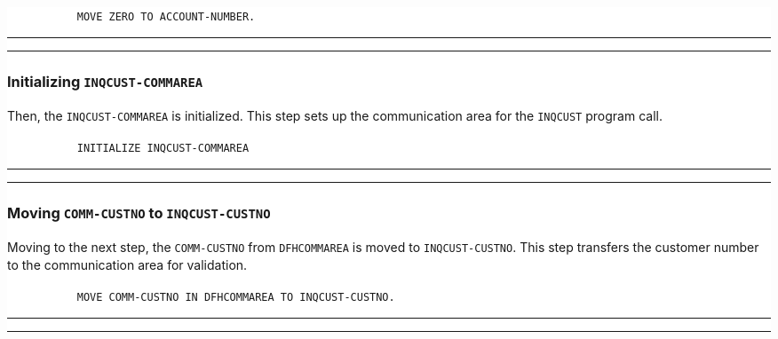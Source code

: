 ```cobol
           MOVE ZERO TO ACCOUNT-NUMBER.
```

---

</SwmSnippet>

<SwmSnippet path="/src/base/cobol_src/CREACC.cbl" line="295">

---

### Initializing <SwmToken path="src/base/cobol_src/CREACC.cbl" pos="295:3:5" line-data="           INITIALIZE INQCUST-COMMAREA">`INQCUST-COMMAREA`</SwmToken>

Then, the <SwmToken path="src/base/cobol_src/CREACC.cbl" pos="295:3:5" line-data="           INITIALIZE INQCUST-COMMAREA">`INQCUST-COMMAREA`</SwmToken> is initialized. This step sets up the communication area for the <SwmToken path="src/base/cobol_src/CREACC.cbl" pos="295:3:3" line-data="           INITIALIZE INQCUST-COMMAREA">`INQCUST`</SwmToken> program call.

```cobol
           INITIALIZE INQCUST-COMMAREA
```

---

</SwmSnippet>

<SwmSnippet path="/src/base/cobol_src/CREACC.cbl" line="302">

---

### Moving <SwmToken path="src/base/cobol_src/CREACC.cbl" pos="302:3:5" line-data="           MOVE COMM-CUSTNO IN DFHCOMMAREA TO INQCUST-CUSTNO.">`COMM-CUSTNO`</SwmToken> to <SwmToken path="src/base/cobol_src/CREACC.cbl" pos="302:13:15" line-data="           MOVE COMM-CUSTNO IN DFHCOMMAREA TO INQCUST-CUSTNO.">`INQCUST-CUSTNO`</SwmToken>

Moving to the next step, the <SwmToken path="src/base/cobol_src/CREACC.cbl" pos="302:3:5" line-data="           MOVE COMM-CUSTNO IN DFHCOMMAREA TO INQCUST-CUSTNO.">`COMM-CUSTNO`</SwmToken> from <SwmToken path="src/base/cobol_src/CREACC.cbl" pos="302:9:9" line-data="           MOVE COMM-CUSTNO IN DFHCOMMAREA TO INQCUST-CUSTNO.">`DFHCOMMAREA`</SwmToken> is moved to <SwmToken path="src/base/cobol_src/CREACC.cbl" pos="302:13:15" line-data="           MOVE COMM-CUSTNO IN DFHCOMMAREA TO INQCUST-CUSTNO.">`INQCUST-CUSTNO`</SwmToken>. This step transfers the customer number to the communication area for validation.

```cobol
           MOVE COMM-CUSTNO IN DFHCOMMAREA TO INQCUST-CUSTNO.
```

---

</SwmSnippet>

<SwmSnippet path="/src/base/cobol_src/CREACC.cbl" line="304">

---